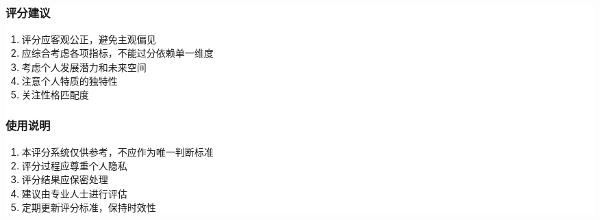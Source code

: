 ### 评分建议
1. 评分应客观公正，避免主观偏见
2. 应综合考虑各项指标，不能过分依赖单一维度
3. 考虑个人发展潜力和未来空间
4. 注意个人特质的独特性
5. 关注性格匹配度

### 使用说明
1. 本评分系统仅供参考，不应作为唯一判断标准
2. 评分过程应尊重个人隐私
3. 评分结果应保密处理
4. 建议由专业人士进行评估
5. 定期更新评分标准，保持时效性

